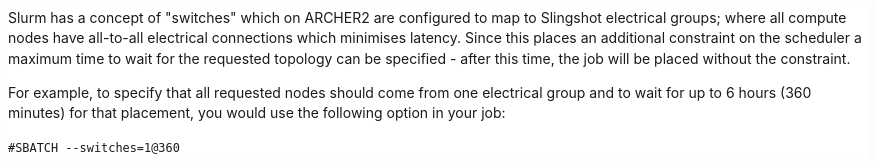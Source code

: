 Slurm has a concept of "switches" which on ARCHER2 are configured to map
to Slingshot electrical groups; where all compute nodes have all-to-all
electrical connections which minimises latency. Since this places an
additional constraint on the scheduler a maximum time to wait for the
requested topology can be specified - after this time, the job will be
placed without the constraint.

For example, to specify that all requested nodes should come from one
electrical group and to wait for up to 6 hours (360 minutes) for that
placement, you would use the following option in your job:

```slurm
#SBATCH --switches=1@360
```

